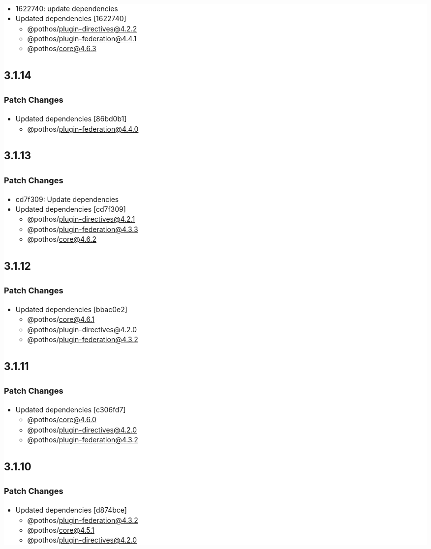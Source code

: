 - 1622740: update dependencies
- Updated dependencies [1622740]
  - @pothos/plugin-directives@4.2.2
  - @pothos/plugin-federation@4.4.1
  - @pothos/core@4.6.3

## 3.1.14

### Patch Changes

- Updated dependencies [86bd0b1]
  - @pothos/plugin-federation@4.4.0

## 3.1.13

### Patch Changes

- cd7f309: Update dependencies
- Updated dependencies [cd7f309]
  - @pothos/plugin-directives@4.2.1
  - @pothos/plugin-federation@4.3.3
  - @pothos/core@4.6.2

## 3.1.12

### Patch Changes

- Updated dependencies [bbac0e2]
  - @pothos/core@4.6.1
  - @pothos/plugin-directives@4.2.0
  - @pothos/plugin-federation@4.3.2

## 3.1.11

### Patch Changes

- Updated dependencies [c306fd7]
  - @pothos/core@4.6.0
  - @pothos/plugin-directives@4.2.0
  - @pothos/plugin-federation@4.3.2

## 3.1.10

### Patch Changes

- Updated dependencies [d874bce]
  - @pothos/plugin-federation@4.3.2
  - @pothos/core@4.5.1
  - @pothos/plugin-directives@4.2.0
